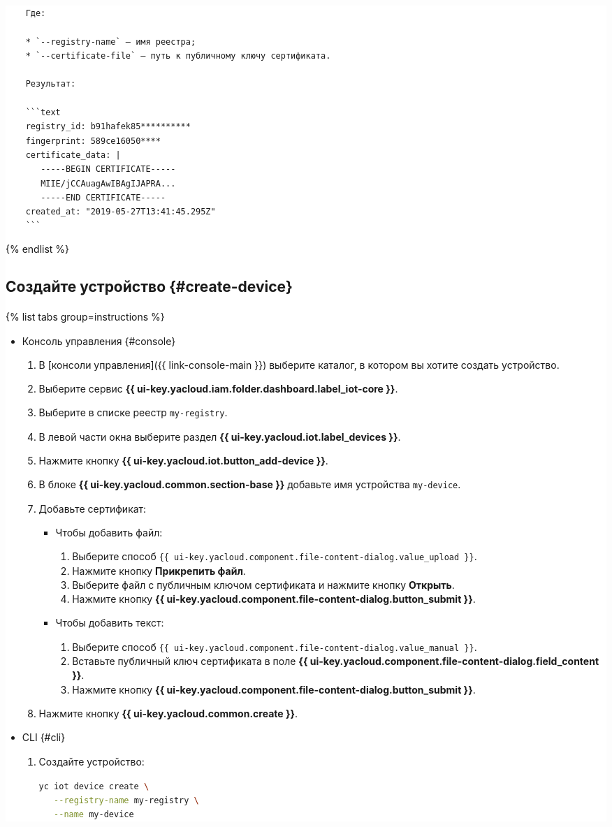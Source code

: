         Где:

        * `--registry-name` — имя реестра;
        * `--certificate-file` — путь к публичному ключу сертификата.

        Результат:

        ```text
        registry_id: b91hafek85**********
        fingerprint: 589ce16050****
        certificate_data: |
           -----BEGIN CERTIFICATE-----
           MIIE/jCCAuagAwIBAgIJAPRA...
           -----END CERTIFICATE-----
        created_at: "2019-05-27T13:41:45.295Z"
        ```

{% endlist %}

## Создайте устройство {#create-device}

{% list tabs group=instructions %}

- Консоль управления {#console}

    1. В [консоли управления]({{ link-console-main }}) выберите каталог, в котором вы хотите создать устройство.
    1. Выберите сервис **{{ ui-key.yacloud.iam.folder.dashboard.label_iot-core }}**.
    1. Выберите в списке реестр `my-registry`.
    1. В левой части окна выберите раздел **{{ ui-key.yacloud.iot.label_devices }}**.
    1. Нажмите кнопку **{{ ui-key.yacloud.iot.button_add-device }}**.
    1. В блоке **{{ ui-key.yacloud.common.section-base }}** добавьте имя устройства `my-device`.
    1. Добавьте сертификат:

        * Чтобы добавить файл:

            1. Выберите способ `{{ ui-key.yacloud.component.file-content-dialog.value_upload }}`.
            1. Нажмите кнопку **Прикрепить файл**.
            1. Выберите файл с публичным ключом сертификата и нажмите кнопку **Открыть**.
            1. Нажмите кнопку **{{ ui-key.yacloud.component.file-content-dialog.button_submit }}**.

        * Чтобы добавить текст:

            1. Выберите способ `{{ ui-key.yacloud.component.file-content-dialog.value_manual }}`.
            1. Вставьте публичный ключ сертификата в поле **{{ ui-key.yacloud.component.file-content-dialog.field_content }}**.
            1. Нажмите кнопку **{{ ui-key.yacloud.component.file-content-dialog.button_submit }}**.

    1. Нажмите кнопку **{{ ui-key.yacloud.common.create }}**.

- CLI {#cli}

    1. Создайте устройство:

        ```bash
        yc iot device create \
           --registry-name my-registry \
           --name my-device
        ```

